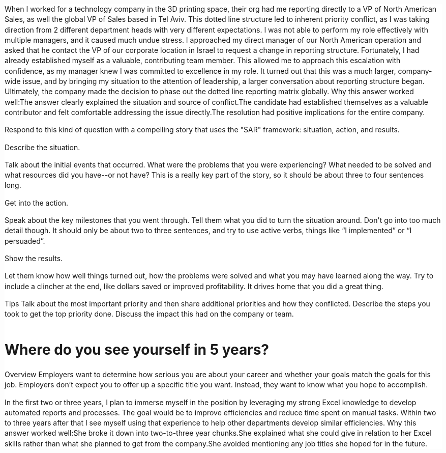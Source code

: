 
When I worked for a technology company in the 3D printing space, their org had me reporting directly to a VP of North American Sales, as well the global VP of Sales based in Tel Aviv. This dotted line structure led to inherent priority conflict, as I was taking direction from 2 different department heads with very different expectations. I was not able to perform my role effectively with multiple managers, and it caused much undue stress. I approached my direct manager of our North American operation and asked that he contact the VP of our corporate location in Israel to request a change in reporting structure. Fortunately, I had already established myself as a valuable, contributing team member. This allowed me to approach this escalation with confidence, as my manager knew I was committed to excellence in my role. It turned out that this was a much larger, company-wide issue, and by bringing my situation to the attention of leadership, a larger conversation about reporting structure began. Ultimately, the company made the decision to phase out the dotted line reporting matrix globally. Why this answer worked well:The answer clearly explained the situation and source of conflict.The candidate had established themselves as a valuable contributor and felt comfortable addressing the issue directly.The resolution had positive implications for the entire company.




Respond to this kind of question with a compelling story that uses the "SAR" framework: situation, action, and results.
 
Describe the situation.

Talk about the initial events that occurred. What were the problems that you were experiencing? What needed to be solved and what resources did you have--or not have? This is a really key part of the story, so it should be about three to four sentences long.
 
Get into the action.

Speak about the key milestones that you went through. Tell them what you did to turn the situation around. Don't go into too much detail though. It should only be about two to three sentences, and try to use active verbs, things like “I implemented” or “I persuaded”.
 
Show the results.

Let them know how well things turned out, how the problems were solved and what you may have learned along the way. Try to include a clincher at the end, like dollars saved or improved profitability. It drives home that you did a great thing.



Tips
Talk about the most important priority and then share additional priorities and how they conflicted.
Describe the steps you took to get the top priority done.
Discuss the impact this had on the company or team.

# Where do you see yourself in 5 years?

Overview
Employers want to determine how serious you are about your career and whether your goals match the goals for this job. Employers don’t expect you to offer up a specific title you want. Instead, they want to know what you hope to accomplish.


In the first two or three years, I plan to immerse myself in the position by leveraging my strong Excel knowledge to develop automated reports and processes. The goal would be to improve efficiencies and reduce time spent on manual tasks. Within two to three years after that I see myself using that experience to help other departments develop similar efficiencies. Why this answer worked well:She broke it down into two-to-three year chunks.She explained what she could give in relation to her Excel skills rather than what she planned to get from the company.She avoided mentioning any job titles she hoped for in the future.
